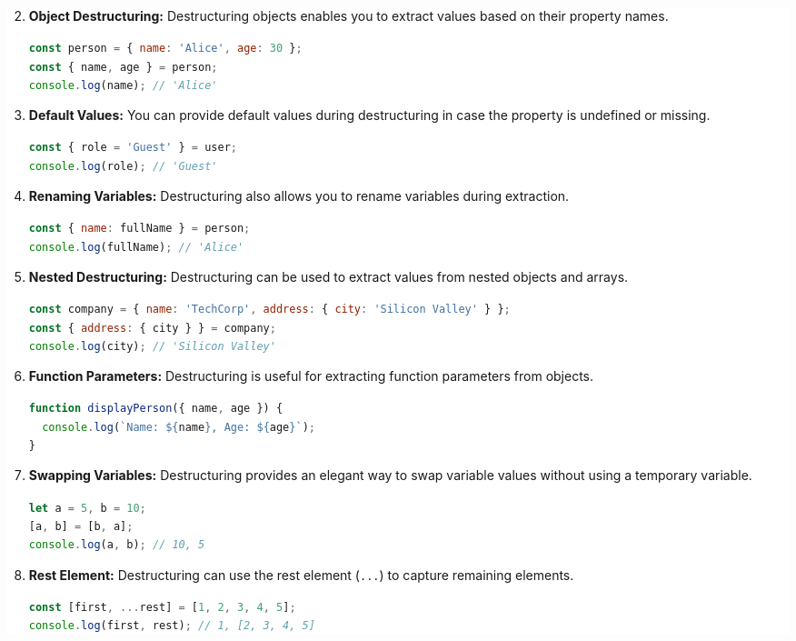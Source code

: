 2. **Object Destructuring:** Destructuring objects enables you to extract values based on their property names.

      ```javascript
      const person = { name: 'Alice', age: 30 };
      const { name, age } = person;
      console.log(name); // 'Alice'
      ```

3. **Default Values:** You can provide default values during destructuring in case the property is undefined or missing.

      ```javascript
      const { role = 'Guest' } = user;
      console.log(role); // 'Guest'
      ```

4. **Renaming Variables:** Destructuring also allows you to rename variables during extraction.

      ```javascript
      const { name: fullName } = person;
      console.log(fullName); // 'Alice'
      ```

5. **Nested Destructuring:** Destructuring can be used to extract values from nested objects and arrays.

      ```javascript
      const company = { name: 'TechCorp', address: { city: 'Silicon Valley' } };
      const { address: { city } } = company;
      console.log(city); // 'Silicon Valley'
      ```

6. **Function Parameters:** Destructuring is useful for extracting function parameters from objects.

      ```javascript
      function displayPerson({ name, age }) {
        console.log(`Name: ${name}, Age: ${age}`);
      }
      ```

7. **Swapping Variables:** Destructuring provides an elegant way to swap variable values without using a temporary variable.

      ```javascript
      let a = 5, b = 10;
      [a, b] = [b, a];
      console.log(a, b); // 10, 5
      ```

8. **Rest Element:** Destructuring can use the rest element (`...`) to capture remaining elements.

      ```javascript
      const [first, ...rest] = [1, 2, 3, 4, 5];
      console.log(first, rest); // 1, [2, 3, 4, 5]
      ```
